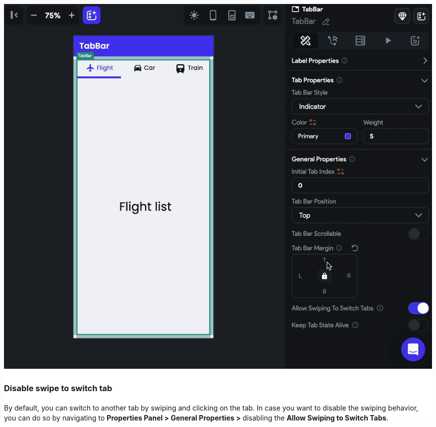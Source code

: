 ![set-margin .gif](imgs/set-margin.gif)

### Disable swipe to switch tab

By default, you can switch to another tab by swiping and clicking on the tab. In case you want to disable the swiping behavior, you can do so by navigating to **Properties Panel > General Properties >** disabling the **Allow Swiping to Switch Tabs**.

<div style={{
    position: 'relative',
    paddingBottom: 'calc(56.67989417989418% + 41px)', // Keeps the aspect ratio and additional padding
    height: 0,
    width: '100%'}}>
    <iframe 
        src="https://www.loom.com/embed/86e5bfa6c7d846a9aa8ef7c16395a93a?sid=6a3d8a32-52df-44a3-b182-58ce7c3e0407"
        title=""
        style={{
            position: 'absolute',
            top: 0,
            left: 0,
            width: '100%',
            height: '100%',
            colorScheme: 'light'
        }}
        frameborder="0"
        loading="lazy"